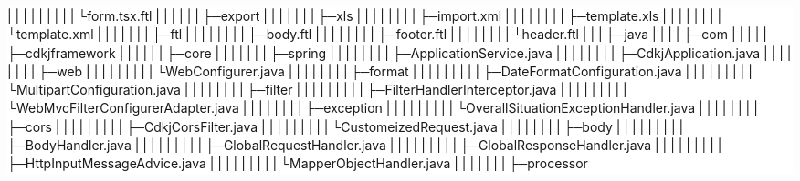 |     |  |  |     |  |       |     | |  └form.tsx.ftl
|     |  |  |     |  |       ├─export
|     |  |  |     |  |       |   ├─xls
|     |  |  |     |  |       |   |  ├─import.xml
|     |  |  |     |  |       |   |  ├─template.xls
|     |  |  |     |  |       |   |  └template.xml
|     |  |  |     |  |       |   ├─ftl
|     |  |  |     |  |       |   |  ├─body.ftl
|     |  |  |     |  |       |   |  ├─footer.ftl
|     |  |  |     |  |       |   |  └header.ftl
|     |  |  ├─java
|     |  |  |  ├─com
|     |  |  |  |  ├─cdkjframework
|     |  |  |  |  |       ├─core
|     |  |  |  |  |       |  ├─spring
|     |  |  |  |  |       |  |   ├─ApplicationService.java
|     |  |  |  |  |       |  |   ├─CdkjApplication.java
|     |  |  |  |  |       |  |   ├─web
|     |  |  |  |  |       |  |   |  └WebConfigurer.java
|     |  |  |  |  |       |  |   ├─format
|     |  |  |  |  |       |  |   |   ├─DateFormatConfiguration.java
|     |  |  |  |  |       |  |   |   └MultipartConfiguration.java
|     |  |  |  |  |       |  |   ├─filter
|     |  |  |  |  |       |  |   |   ├─FilterHandlerInterceptor.java
|     |  |  |  |  |       |  |   |   └WebMvcFilterConfigurerAdapter.java
|     |  |  |  |  |       |  |   ├─exception
|     |  |  |  |  |       |  |   |     └OverallSituationExceptionHandler.java
|     |  |  |  |  |       |  |   ├─cors
|     |  |  |  |  |       |  |   |  ├─CdkjCorsFilter.java
|     |  |  |  |  |       |  |   |  └CustomeizedRequest.java
|     |  |  |  |  |       |  |   ├─body
|     |  |  |  |  |       |  |   |  ├─BodyHandler.java
|     |  |  |  |  |       |  |   |  ├─GlobalRequestHandler.java
|     |  |  |  |  |       |  |   |  ├─GlobalResponseHandler.java
|     |  |  |  |  |       |  |   |  ├─HttpInputMessageAdvice.java
|     |  |  |  |  |       |  |   |  └MapperObjectHandler.java
|     |  |  |  |  |       |  ├─processor